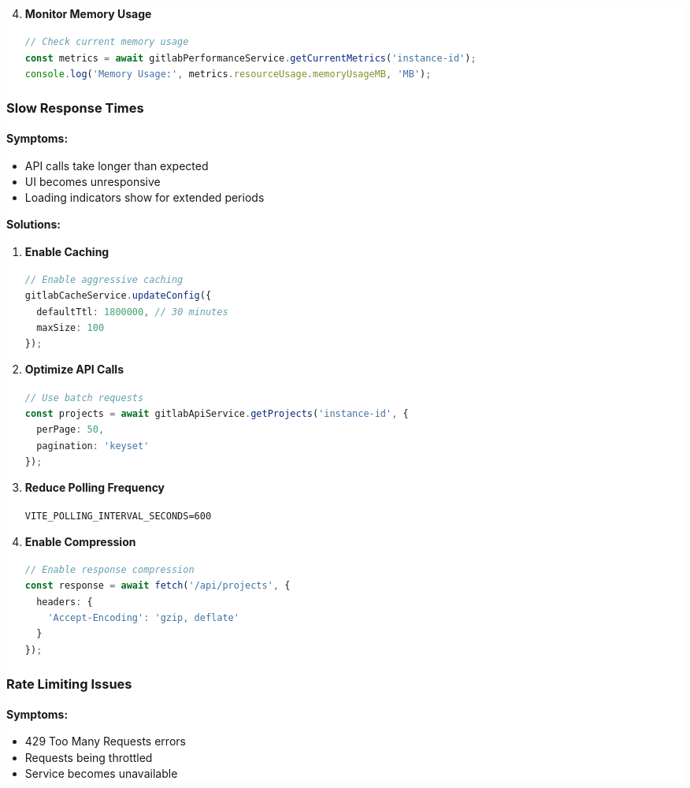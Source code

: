 4. **Monitor Memory Usage**
   ```typescript
   // Check current memory usage
   const metrics = await gitlabPerformanceService.getCurrentMetrics('instance-id');
   console.log('Memory Usage:', metrics.resourceUsage.memoryUsageMB, 'MB');
   ```

### Slow Response Times

**Symptoms:**
- API calls take longer than expected
- UI becomes unresponsive
- Loading indicators show for extended periods

**Solutions:**

1. **Enable Caching**
   ```typescript
   // Enable aggressive caching
   gitlabCacheService.updateConfig({
     defaultTtl: 1800000, // 30 minutes
     maxSize: 100
   });
   ```

2. **Optimize API Calls**
   ```typescript
   // Use batch requests
   const projects = await gitlabApiService.getProjects('instance-id', {
     perPage: 50,
     pagination: 'keyset'
   });
   ```

3. **Reduce Polling Frequency**
   ```env
   VITE_POLLING_INTERVAL_SECONDS=600
   ```

4. **Enable Compression**
   ```typescript
   // Enable response compression
   const response = await fetch('/api/projects', {
     headers: {
       'Accept-Encoding': 'gzip, deflate'
     }
   });
   ```

### Rate Limiting Issues

**Symptoms:**
- 429 Too Many Requests errors
- Requests being throttled
- Service becomes unavailable
